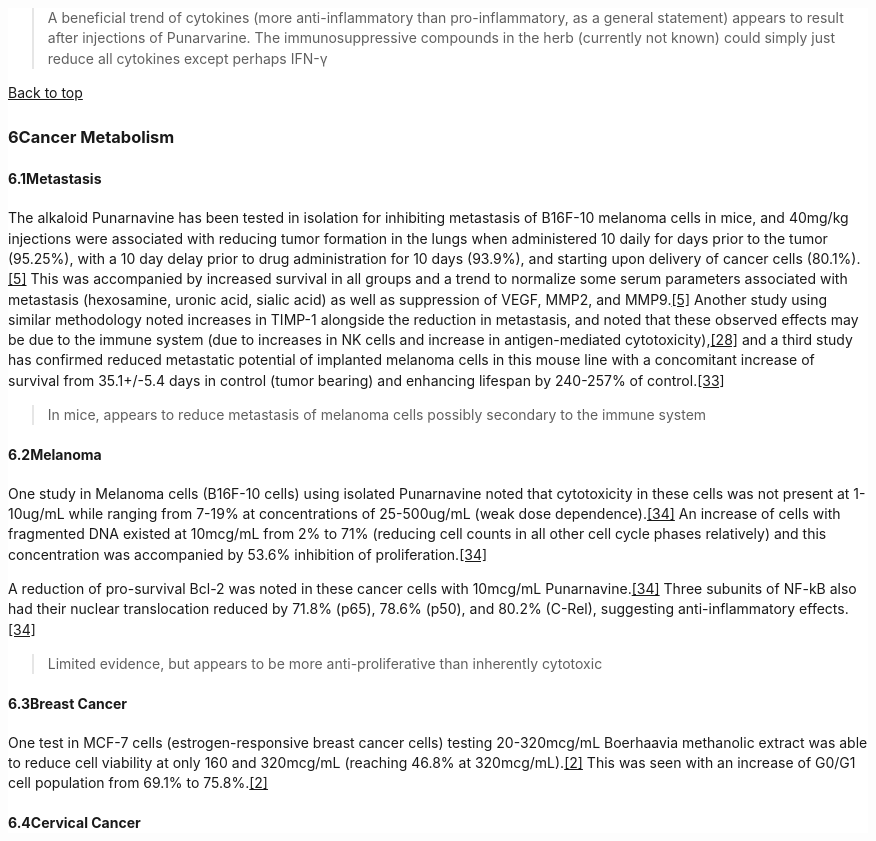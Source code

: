 

> A beneficial trend of cytokines (more anti-inflammatory than pro-inflammatory, as a general statement) appears to result after injections of Punarvarine. The immunosuppressive compounds in the herb (currently not known) could simply just reduce all cytokines except perhaps IFN-γ


[Back to top](#c-immunology-and-inflammation)
### 6Cancer Metabolism

#### 6.1Metastasis


The alkaloid Punarnavine has been tested in isolation for inhibiting metastasis of B16F-10 melanoma cells in mice, and 40mg/kg injections were associated with reducing tumor formation in the lungs when administered 10 daily for days prior to the tumor (95.25%), with a 10 day delay prior to drug administration for 10 days (93.9%), and starting upon delivery of cancer cells (80.1%).[[5]](#ref5) This was accompanied by increased survival in all groups and a trend to normalize some serum parameters associated with metastasis (hexosamine, uronic acid, sialic acid) as well as suppression of VEGF, MMP2, and MMP9.[[5]](#ref5) Another study using similar methodology noted increases in TIMP-1 alongside the reduction in metastasis, and noted that these observed effects may be due to the immune system (due to increases in NK cells and increase in antigen-mediated cytotoxicity),[[28]](#ref28) and a third study has confirmed reduced metastatic potential of implanted melanoma cells in this mouse line with a concomitant increase of survival from 35.1+/-5.4 days in control (tumor bearing) and enhancing lifespan by 240-257% of control.[[33]](#ref33)



> In mice, appears to reduce metastasis of melanoma cells possibly secondary to the immune system


#### 6.2Melanoma


One study in Melanoma cells (B16F-10 cells) using isolated Punarnavine noted that cytotoxicity in these cells was not present at 1-10ug/mL while ranging from 7-19% at concentrations of 25-500ug/mL (weak dose dependence).[[34]](#ref34) An increase of cells with fragmented DNA existed at 10mcg/mL from 2% to 71% (reducing cell counts in all other cell cycle phases relatively) and this concentration was accompanied by 53.6% inhibition of proliferation.[[34]](#ref34)


A reduction of pro-survival Bcl-2 was noted in these cancer cells with 10mcg/mL Punarnavine.[[34]](#ref34) Three subunits of NF-kB also had their nuclear translocation reduced by 71.8% (p65), 78.6% (p50), and 80.2% (C-Rel), suggesting anti-inflammatory effects.[[34]](#ref34)



> Limited evidence, but appears to be more anti-proliferative than inherently cytotoxic


#### 6.3Breast Cancer


One test in MCF-7 cells (estrogen-responsive breast cancer cells) testing 20-320mcg/mL Boerhaavia methanolic extract was able to reduce cell viability at only 160 and 320mcg/mL (reaching 46.8% at 320mcg/mL).[[2]](#ref2) This was seen with an increase of G0/G1 cell population from 69.1% to 75.8%.[[2]](#ref2)


#### 6.4Cervical Cancer
